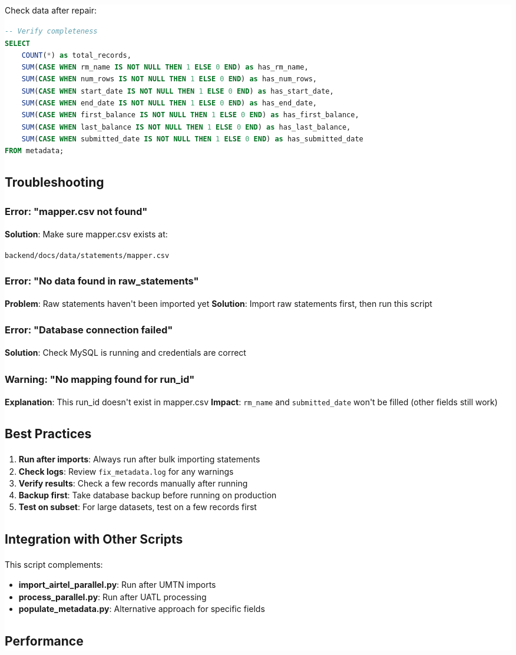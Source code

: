 Check data after repair:

```sql
-- Verify completeness
SELECT
    COUNT(*) as total_records,
    SUM(CASE WHEN rm_name IS NOT NULL THEN 1 ELSE 0 END) as has_rm_name,
    SUM(CASE WHEN num_rows IS NOT NULL THEN 1 ELSE 0 END) as has_num_rows,
    SUM(CASE WHEN start_date IS NOT NULL THEN 1 ELSE 0 END) as has_start_date,
    SUM(CASE WHEN end_date IS NOT NULL THEN 1 ELSE 0 END) as has_end_date,
    SUM(CASE WHEN first_balance IS NOT NULL THEN 1 ELSE 0 END) as has_first_balance,
    SUM(CASE WHEN last_balance IS NOT NULL THEN 1 ELSE 0 END) as has_last_balance,
    SUM(CASE WHEN submitted_date IS NOT NULL THEN 1 ELSE 0 END) as has_submitted_date
FROM metadata;
```

## Troubleshooting

### Error: "mapper.csv not found"
**Solution**: Make sure mapper.csv exists at:
```
backend/docs/data/statements/mapper.csv
```

### Error: "No data found in raw_statements"
**Problem**: Raw statements haven't been imported yet
**Solution**: Import raw statements first, then run this script

### Error: "Database connection failed"
**Solution**: Check MySQL is running and credentials are correct

### Warning: "No mapping found for run_id"
**Explanation**: This run_id doesn't exist in mapper.csv
**Impact**: `rm_name` and `submitted_date` won't be filled (other fields still work)

## Best Practices

1. **Run after imports**: Always run after bulk importing statements
2. **Check logs**: Review `fix_metadata.log` for any warnings
3. **Verify results**: Check a few records manually after running
4. **Backup first**: Take database backup before running on production
5. **Test on subset**: For large datasets, test on a few records first

## Integration with Other Scripts

This script complements:
- **import_airtel_parallel.py**: Run after UMTN imports
- **process_parallel.py**: Run after UATL processing
- **populate_metadata.py**: Alternative approach for specific fields

## Performance
